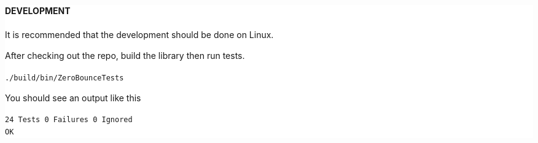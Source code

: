#### DEVELOPMENT

It is recommended that the development should be done on Linux.

After checking out the repo, build the library then run tests.

```bash
./build/bin/ZeroBounceTests
```

You should see an output like this

```bash
24 Tests 0 Failures 0 Ignored
OK
```
